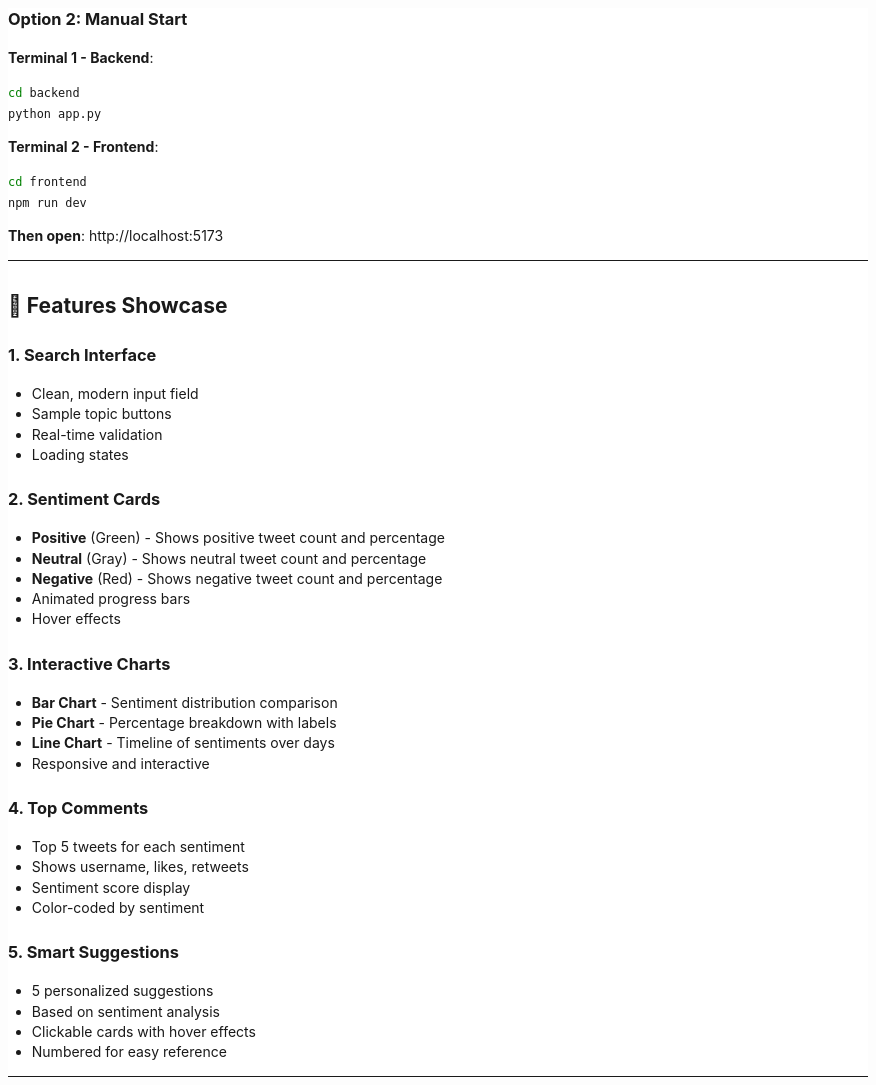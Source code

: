 ### Option 2: Manual Start

**Terminal 1 - Backend**:
```bash
cd backend
python app.py
```

**Terminal 2 - Frontend**:
```bash
cd frontend
npm run dev
```

**Then open**: http://localhost:5173

---

## 📱 Features Showcase

### 1. Search Interface
- Clean, modern input field
- Sample topic buttons
- Real-time validation
- Loading states

### 2. Sentiment Cards
- **Positive** (Green) - Shows positive tweet count and percentage
- **Neutral** (Gray) - Shows neutral tweet count and percentage
- **Negative** (Red) - Shows negative tweet count and percentage
- Animated progress bars
- Hover effects

### 3. Interactive Charts
- **Bar Chart** - Sentiment distribution comparison
- **Pie Chart** - Percentage breakdown with labels
- **Line Chart** - Timeline of sentiments over days
- Responsive and interactive

### 4. Top Comments
- Top 5 tweets for each sentiment
- Shows username, likes, retweets
- Sentiment score display
- Color-coded by sentiment

### 5. Smart Suggestions
- 5 personalized suggestions
- Based on sentiment analysis
- Clickable cards with hover effects
- Numbered for easy reference

---